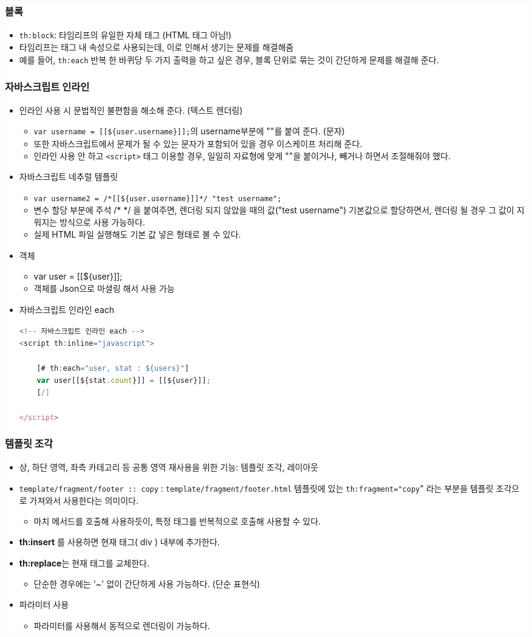    

### 블록

- `th:block`: 타임리프의 유일한 자체 태그 (HTML 태그 아님!)
- 타임리프는 태그 내 속성으로 사용되는데, 이로 인해서 생기는 문제를 해결해줌
- 예를 들어, `th:each` 반복 한 바퀴당 두 가지 출력을 하고 싶은 경우, 블록 단위로 묶는 것이 간단하게 문제를 해결해 준다.



### 자바스크립트 인라인

- 인라인 사용 시 문법적인 불편함을 해소해 준다. (텍스트 렌더링)
  - `var username = [[${user.username}]];`의 username부분에 ""를 붙여 준다. (문자)
  - 또한 자바스크립트에서 문제가 될 수 있는 문자가 포함되어 있을 경우 이스케이프 처리해 준다.
  - 인라인 사용 안 하고 `<script>` 태그 이용할 경우, 일일히 자료형에 맞게 ""을 붙이거나, 빼거나 하면서 조절해줘야 했다.

- 자바스크립트 네추럴 템플릿
  - `var username2 = /*[[${user.username}]]*/ "test username";`
  - 변수 할당 부분에 주석 /* */ 을 붙여주면, 렌더링 되지 않았을 때의 값("test username") 기본값으로 할당하면서, 렌더링 될 경우 그 값이 지워지는 방식으로 사용 가능하다.
  - 실제 HTML 파일 실행해도 기본 값 넣은 형태로 볼 수 있다.

- 객체
  - var user = [[${user}]];
  - 객체를 Json으로 마셜링 해서 사용 가능

- 자바스크립트 인라인 each

  ```javascript
  <!-- 자바스크립트 인라인 each -->
  <script th:inline="javascript">
  
      [# th:each="user, stat : ${users}"]
      var user[[${stat.count}]] = [[${user}]];
      [/]
      
  </script>
  ```




### 템플릿 조각

- 상, 하단 영역, 좌측 카테고리 등 공통 영역 재사용을 위한 기능: 템플릿 조각, 레이아웃

- `template/fragment/footer :: copy` : `template/fragment/footer.html` 템플릿에 있는 `th:fragment="copy`" 라는 부분을 템플릿 조각으로 가져와서 사용한다는 의미이다.
  - 마치 메서드를 호출해 사용하듯이, 특정 태그를 반복적으로 호출해 사용할 수 있다.

- **th:insert** 를 사용하면 현재 태그( div ) 내부에 추가한다.
- **th:replace**는 현재 태그를 교체한다.
  - 단순한 경우에는 '~' 없이 간단하게 사용 가능하다. (단순 표현식)

- 파라미터 사용

  - 파라미터를 사용해서 동적으로 렌더링이 가능하다.
